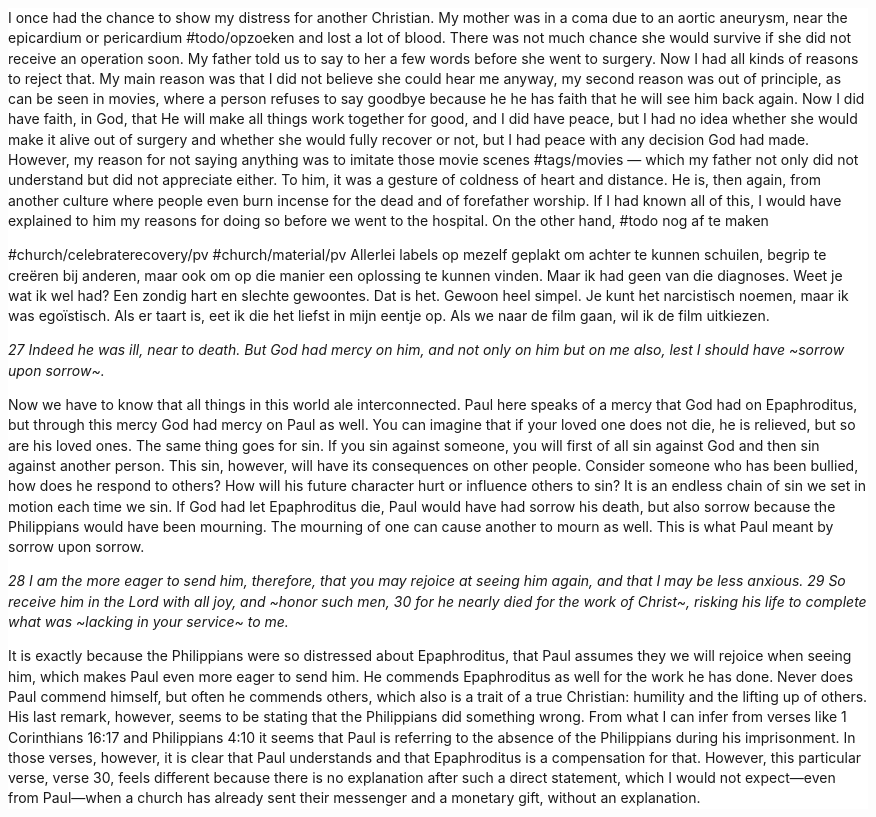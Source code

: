 I once had the chance to show my distress for another Christian. My mother was in a coma due to an aortic aneurysm, near the epicardium or pericardium #todo/opzoeken and lost a lot of blood. There was not much chance she would survive if she did not receive an operation soon. 
My father told us to say to her a few words before she went to surgery. Now I had all kinds of reasons to reject that. My main reason was that I did not believe she could hear me anyway, my second reason was out of principle, as can be seen in movies, where a person refuses to say goodbye because he he has faith that he will see him back again. 
Now I did have faith, in God, that He will make all things work together for good, and I did have peace, but I had no idea whether she would make it alive out of surgery and whether she would fully recover or not, but I had peace with any decision God had made. However, my reason for not saying anything was to imitate those movie scenes #tags/movies — which my father not only did not understand but did not appreciate either. 
To him, it was a gesture of coldness of heart and distance. He is, then again, from another culture where people even burn incense for the dead and of forefather worship. If I had known all of this, I would have explained to him my reasons for doing so before we went to the hospital. 
On the other hand, #todo nog af te maken

#church/celebraterecovery/pv
#church/material/pv
Allerlei labels op mezelf geplakt om achter te kunnen schuilen, begrip te creëren bij anderen, maar ook om op die manier een oplossing te kunnen vinden. Maar ik had geen van die diagnoses. Weet je wat ik wel had? Een zondig hart en slechte gewoontes. Dat is het. Gewoon heel simpel. 
Je kunt het narcistisch noemen, maar ik was egoïstisch. Als er taart is, eet ik die het liefst in mijn eentje op. Als we naar de film gaan, wil ik de film uitkiezen. 

*27 Indeed he was ill, near to death. But God had mercy on him, and not only on him but on me also, lest I should have ~sorrow upon sorrow~.*

Now we have to know that all things in this world ale interconnected. Paul here speaks of a mercy that God had on Epaphroditus, but through this mercy God had mercy on Paul as well. You can imagine that if your loved one does not die, he is relieved, but so are his loved ones. 
The same thing goes for sin. If you sin against someone, you will first of all sin against God and then sin against another person. This sin, however, will have its consequences on other people. Consider someone who has been bullied, how does he respond to others? How will his future character hurt or influence others to sin? It is an endless chain of sin we set in motion each time we sin. 
If God had let Epaphroditus die, Paul would have had sorrow his death, but also sorrow because the Philippians would have been mourning. The mourning of one can cause another to mourn as well. This is what Paul meant by sorrow upon sorrow. 

*28 I am the more eager to send him, therefore, that you may rejoice at seeing him again, and that I may be less anxious. 29 So receive him in the Lord with all joy, and ~honor such men, 30 for he nearly died for the work of Christ~, risking his life to complete what was ~lacking in your service~ to me.*

It is exactly because the Philippians were so distressed about Epaphroditus, that Paul assumes they we will rejoice when seeing him, which makes Paul even more eager to send him. He commends Epaphroditus as well for the work he has done. 
Never does Paul commend himself, but often he commends others, which also is a trait of a true Christian: humility and the lifting up of others. 
His last remark, however, seems to be stating that the Philippians did something wrong. From what I can infer from verses like 1 Corinthians 16:17 and Philippians 4:10 it seems that Paul is referring to the absence of the Philippians during his imprisonment. In those verses, however, it is clear that Paul understands and that Epaphroditus is a compensation for that. However, this particular verse, verse 30, feels different because there is no explanation after such a direct statement, which I would not expect—even from Paul—when a church has already sent their messenger and a monetary gift, without an explanation. 
